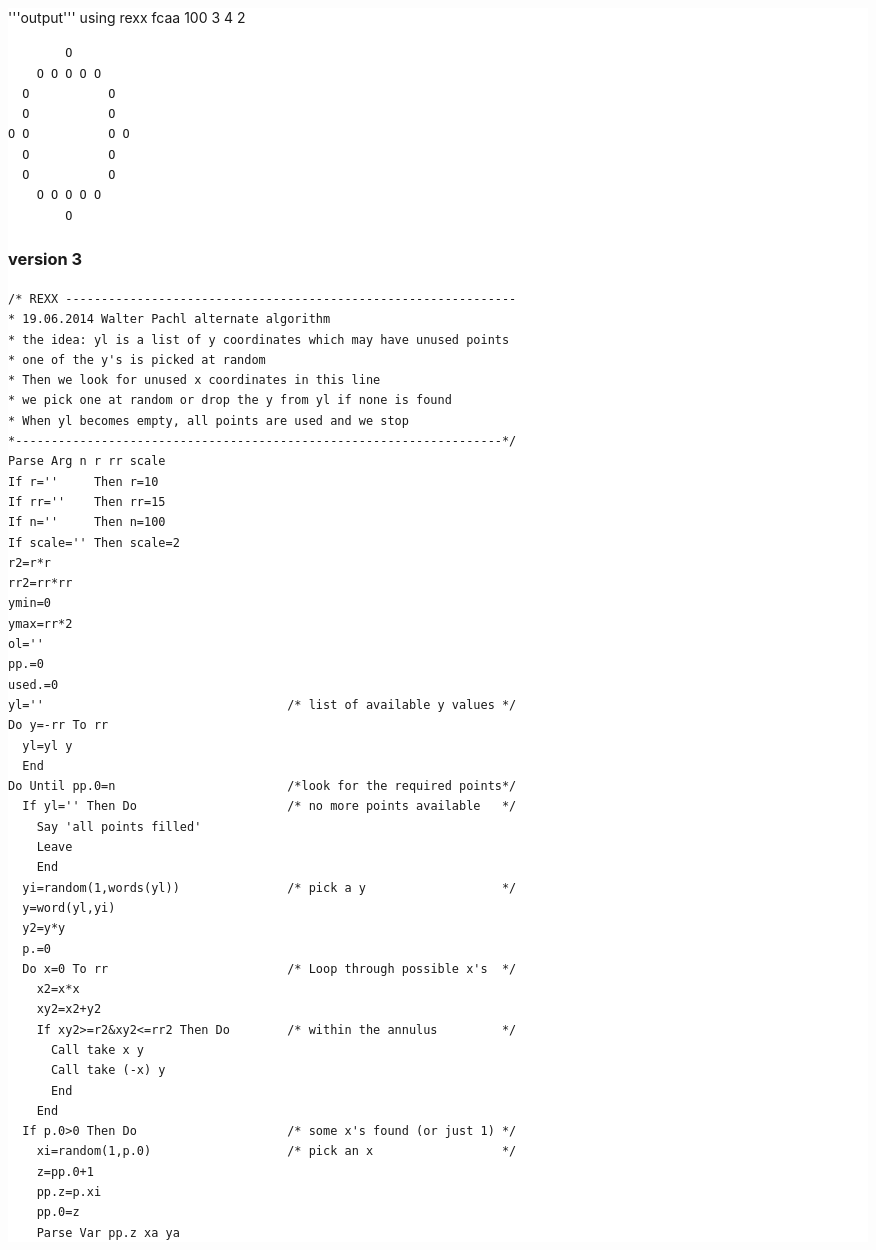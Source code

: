 '''output''' using rexx fcaa 100 3 4 2

```txt
        O
    O O O O O
  O           O
  O           O
O O           O O
  O           O
  O           O
    O O O O O
        O
```


### version 3


```rexx
/* REXX ---------------------------------------------------------------
* 19.06.2014 Walter Pachl alternate algorithm
* the idea: yl is a list of y coordinates which may have unused points
* one of the y's is picked at random
* Then we look for unused x coordinates in this line
* we pick one at random or drop the y from yl if none is found
* When yl becomes empty, all points are used and we stop
*--------------------------------------------------------------------*/
Parse Arg n r rr scale
If r=''     Then r=10
If rr=''    Then rr=15
If n=''     Then n=100
If scale='' Then scale=2
r2=r*r
rr2=rr*rr
ymin=0
ymax=rr*2
ol=''
pp.=0
used.=0
yl=''                                  /* list of available y values */
Do y=-rr To rr
  yl=yl y
  End
Do Until pp.0=n                        /*look for the required points*/
  If yl='' Then Do                     /* no more points available   */
    Say 'all points filled'
    Leave
    End
  yi=random(1,words(yl))               /* pick a y                   */
  y=word(yl,yi)
  y2=y*y
  p.=0
  Do x=0 To rr                         /* Loop through possible x's  */
    x2=x*x
    xy2=x2+y2
    If xy2>=r2&xy2<=rr2 Then Do        /* within the annulus         */
      Call take x y
      Call take (-x) y
      End
    End
  If p.0>0 Then Do                     /* some x's found (or just 1) */
    xi=random(1,p.0)                   /* pick an x                  */
    z=pp.0+1
    pp.z=p.xi
    pp.0=z
    Parse Var pp.z xa ya
```